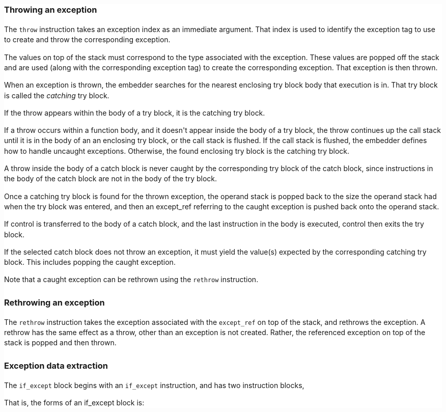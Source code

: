 ### Throwing an exception

The `throw` instruction takes an exception index as an immediate argument.  That
index is used to identify the exception tag to use to create and throw the
corresponding exception.

The values on top of the stack must correspond to the type associated with the
exception. These values are popped off the stack and are used (along with the
corresponding exception tag) to create the corresponding exception. That
exception is then thrown.

When an exception is thrown, the embedder searches for the nearest enclosing try
block body that execution is in. That try block is called the _catching_ try
block.

If the throw appears within the body of a try block, it is the catching try
block.

If a throw occurs within a function body, and it doesn't appear inside the body
of a try block, the throw continues up the call stack until it is in the body of
an an enclosing try block, or the call stack is flushed. If the call stack is
flushed, the embedder defines how to handle uncaught exceptions.  Otherwise, the
found enclosing try block is the catching try block.

A throw inside the body of a catch block is never caught by the corresponding
try block of the catch block, since instructions in the body of the catch block
are not in the body of the try block.

Once a catching try block is found for the thrown exception, the operand stack
is popped back to the size the operand stack had when the try block was entered,
and then an except_ref referring to the caught exception is pushed back onto the
operand stack.

If control is transferred to the body of a catch block, and the last instruction
in the body is executed, control then exits the try block.

If the selected catch block does not throw an exception, it must yield the
value(s) expected by the corresponding catching try block. This includes popping
the caught exception.

Note that a caught exception can be rethrown using the `rethrow` instruction.

### Rethrowing an exception

The `rethrow` instruction takes the exception associated with the `except_ref`
on top of the stack, and rethrows the exception. A rethrow has the same effect
as a throw, other than an exception is not created. Rather, the referenced
exception on top of the stack is popped and then thrown.

### Exception data extraction

The `if_except` block begins with an `if_except` instruction, and
has two instruction blocks,

That is, the forms of an if_except block is:
